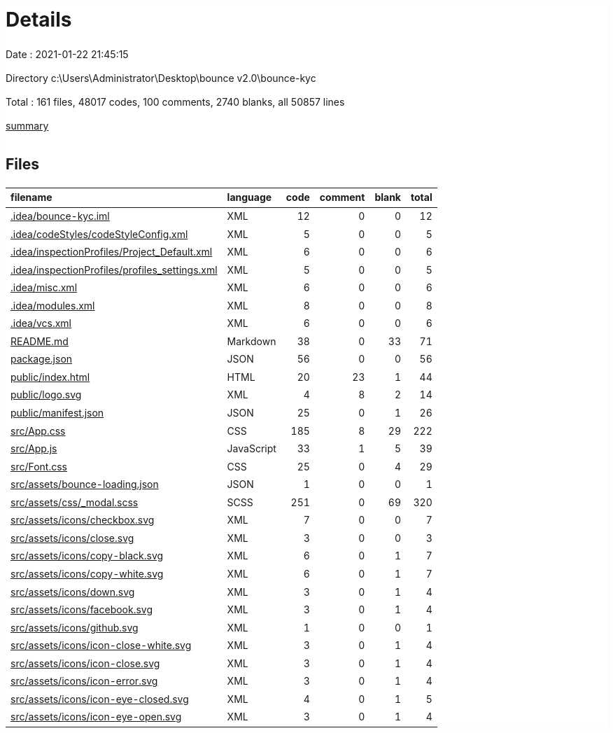 # Details

Date : 2021-01-22 21:45:15

Directory c:\Users\Administrator\Desktop\bounce v2.0\bounce-kyc

Total : 161 files,  48017 codes, 100 comments, 2740 blanks, all 50857 lines

[summary](results.md)

## Files
| filename | language | code | comment | blank | total |
| :--- | :--- | ---: | ---: | ---: | ---: |
| [.idea/bounce-kyc.iml](/.idea/bounce-kyc.iml) | XML | 12 | 0 | 0 | 12 |
| [.idea/codeStyles/codeStyleConfig.xml](/.idea/codeStyles/codeStyleConfig.xml) | XML | 5 | 0 | 0 | 5 |
| [.idea/inspectionProfiles/Project_Default.xml](/.idea/inspectionProfiles/Project_Default.xml) | XML | 6 | 0 | 0 | 6 |
| [.idea/inspectionProfiles/profiles_settings.xml](/.idea/inspectionProfiles/profiles_settings.xml) | XML | 5 | 0 | 0 | 5 |
| [.idea/misc.xml](/.idea/misc.xml) | XML | 6 | 0 | 0 | 6 |
| [.idea/modules.xml](/.idea/modules.xml) | XML | 8 | 0 | 0 | 8 |
| [.idea/vcs.xml](/.idea/vcs.xml) | XML | 6 | 0 | 0 | 6 |
| [README.md](/README.md) | Markdown | 38 | 0 | 33 | 71 |
| [package.json](/package.json) | JSON | 56 | 0 | 0 | 56 |
| [public/index.html](/public/index.html) | HTML | 20 | 23 | 1 | 44 |
| [public/logo.svg](/public/logo.svg) | XML | 4 | 8 | 2 | 14 |
| [public/manifest.json](/public/manifest.json) | JSON | 25 | 0 | 1 | 26 |
| [src/App.css](/src/App.css) | CSS | 185 | 8 | 29 | 222 |
| [src/App.js](/src/App.js) | JavaScript | 33 | 1 | 5 | 39 |
| [src/Font.css](/src/Font.css) | CSS | 25 | 0 | 4 | 29 |
| [src/assets/bounce-loading.json](/src/assets/bounce-loading.json) | JSON | 1 | 0 | 0 | 1 |
| [src/assets/css/_modal.scss](/src/assets/css/_modal.scss) | SCSS | 251 | 0 | 69 | 320 |
| [src/assets/icons/checkbox.svg](/src/assets/icons/checkbox.svg) | XML | 7 | 0 | 0 | 7 |
| [src/assets/icons/close.svg](/src/assets/icons/close.svg) | XML | 3 | 0 | 0 | 3 |
| [src/assets/icons/copy-black.svg](/src/assets/icons/copy-black.svg) | XML | 6 | 0 | 1 | 7 |
| [src/assets/icons/copy-white.svg](/src/assets/icons/copy-white.svg) | XML | 6 | 0 | 1 | 7 |
| [src/assets/icons/down.svg](/src/assets/icons/down.svg) | XML | 3 | 0 | 1 | 4 |
| [src/assets/icons/facebook.svg](/src/assets/icons/facebook.svg) | XML | 3 | 0 | 1 | 4 |
| [src/assets/icons/github.svg](/src/assets/icons/github.svg) | XML | 1 | 0 | 0 | 1 |
| [src/assets/icons/icon-close-white.svg](/src/assets/icons/icon-close-white.svg) | XML | 3 | 0 | 1 | 4 |
| [src/assets/icons/icon-close.svg](/src/assets/icons/icon-close.svg) | XML | 3 | 0 | 1 | 4 |
| [src/assets/icons/icon-error.svg](/src/assets/icons/icon-error.svg) | XML | 3 | 0 | 1 | 4 |
| [src/assets/icons/icon-eye-closed.svg](/src/assets/icons/icon-eye-closed.svg) | XML | 4 | 0 | 1 | 5 |
| [src/assets/icons/icon-eye-open.svg](/src/assets/icons/icon-eye-open.svg) | XML | 3 | 0 | 1 | 4 |